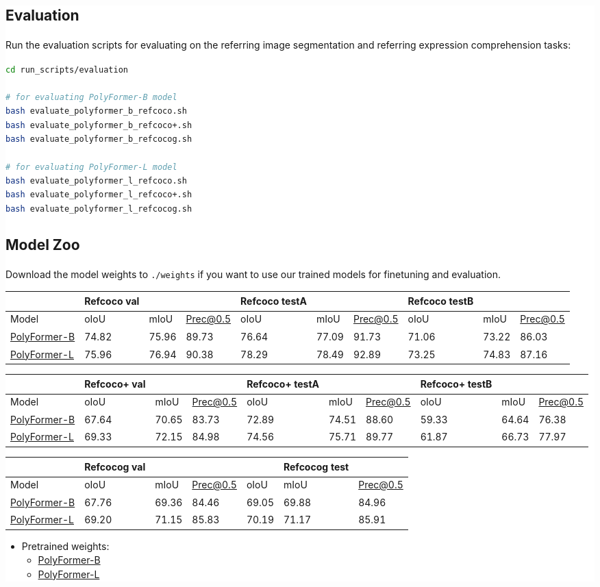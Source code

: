 ## Evaluation
Run the evaluation scripts for evaluating on the referring image segmentation and referring expression comprehension tasks:
```bash
cd run_scripts/evaluation

# for evaluating PolyFormer-B model
bash evaluate_polyformer_b_refcoco.sh 
bash evaluate_polyformer_b_refcoco+.sh 
bash evaluate_polyformer_b_refcocog.sh 

# for evaluating PolyFormer-L model
bash evaluate_polyformer_l_refcoco.sh 
bash evaluate_polyformer_l_refcoco+.sh 
bash evaluate_polyformer_l_refcocog.sh 
```

## Model Zoo
Download the model weights to `./weights` if you want to use our trained models for finetuning and evaluation.

|                                                                                                       | Refcoco val|           | | Refcoco testA|       |       | Refcoco testB| ||
|-------------------------------------------------------------------------------------------------------|------|------|---------|------|-------|------|-----|------|------|
| Model                                                                                                 | oIoU | mIoU | Prec@0.5 | oIoU | mIoU  |Prec@0.5 | oIoU | mIoU  |Prec@0.5  | 
| [PolyFormer-B](https://drive.google.com/file/d/1K0y-WBO6cL7gBzNnJaHAeNu3pgq4DbJ9/view?usp=share_link) | 74.82| 75.96 | 89.73   |76.64| 77.09 | 91.73| 71.06| 73.22 | 86.03 | 
| [PolyFormer-L](https://drive.google.com/file/d/15P6m5RI6HAQE2QXQXMAjw_oBsaPii7b3/view?usp=share_link) | 75.96| 76.94 | 90.38   |78.29| 78.49 | 92.89| 73.25| 74.83 |  87.16| 


|                                                                                                      | Refcoco+ val|           | | Refcoco+ testA|       |       | Refcoco+ testB| ||
|--------------------------------------------------------------------------------------------------------|------|------|------|------|------|------|------|------|------|
| Model                                                                                                  | oIoU | mIoU |Prec@0.5| oIoU | mIoU  |Prec@0.5 | oIoU | mIoU  |Prec@0.5  | 
| [PolyFormer-B ](https://drive.google.com/file/d/12_ylFhsbqGySxDqgeEByn8nKoJtT2n2w/view?usp=share_link) |  67.64| 70.65 | 83.73 | 72.89| 74.51 | 88.60 | 59.33| 64.64 | 76.38 | 67.76| 69.36  | 
| [PolyFormer-L](https://drive.google.com/file/d/1lUCv7dUPctEz4vEpPr7aI8A8ZmfYCB8y/view?usp=share_link)  |  69.33| 72.15 | 84.98 | 74.56| 75.71 | 89.77 | 61.87| 66.73 | 77.97 | 69.20| 71.15 | 


|                                                                                                       |  Refcocog val| || | Refcocog test| | 
|-------------------------------------------------------------------------------------------------------|------|------|------|------|------|------|
| Model                                                                                                 |  oIoU | mIoU   |Prec@0.5 | oIoU | mIoU   |Prec@0.5 |
| [PolyFormer-B](https://drive.google.com/file/d/1am7SKADCJgdOoXcd6z5JNEB3dHlabraA/view?usp=share_link) |  67.76| 69.36  | 84.46| 69.05| 69.88 | 84.96 | 
| [PolyFormer-L](https://drive.google.com/file/d/1upjK4YmtQT9b6qcA3yj3DXKnOuI52Pxv/view?usp=share_link) |  69.20| 71.15 | 85.83 | 70.19| 71.17  | 85.91| 

* Pretrained weights:
  * [PolyFormer-B](https://drive.google.com/file/d/1sAzfChYDdHdaeatB2K14lrJjG4uiXAol/view?usp=share_link)
  * [PolyFormer-L](https://drive.google.com/file/d/1knRxgM1lmEkuZZ-cOm_fmwKP1H0bJGU9/view?usp=share_link)
